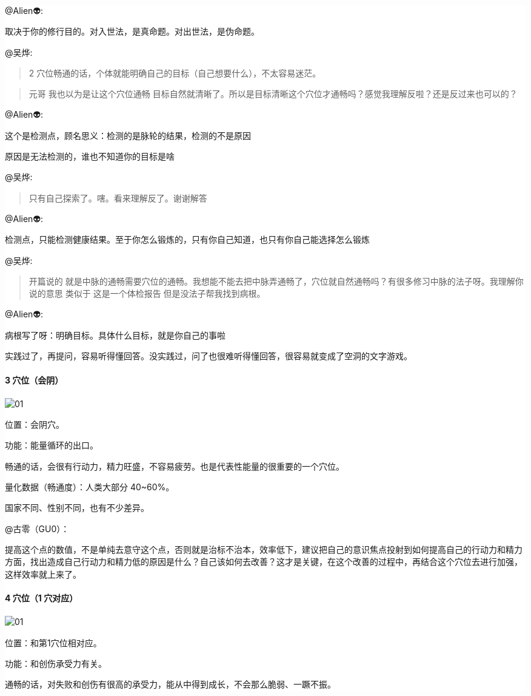 \@Alien👽:

取决于你的修行目的。对入世法，是真命题。对出世法，是伪命题。

@吴烨:
>2 穴位畅通的话，个体就能明确自己的目标（自己想要什么），不太容易迷茫。

>元哥 我也以为是让这个穴位通畅 目标自然就清晰了。所以是目标清晰这个穴位才通畅吗？感觉我理解反啦？还是反过来也可以的？

\@Alien👽:

这个是检测点，顾名思义：检测的是脉轮的结果，检测的不是原因

原因是无法检测的，谁也不知道你的目标是啥

@吴烨:
>只有自己探索了。嗐。看来理解反了。谢谢解答

\@Alien👽:

检测点，只能检测健康结果。至于你怎么锻炼的，只有你自己知道，也只有你自己能选择怎么锻炼

@吴烨:

>开篇说的 就是中脉的通畅需要穴位的通畅。我想能不能去把中脉弄通畅了，穴位就自然通畅吗？有很多修习中脉的法子呀。我理解你说的意思 类似于 这是一个体检报告 但是没法子帮我找到病根。

\@Alien👽:

病根写了呀：明确目标。具体什么目标，就是你自己的事啦

实践过了，再提问，容易听得懂回答。没实践过，问了也很难听得懂回答，很容易就变成了空洞的文字游戏。


#### 3 穴位（会阴）

![01](./img/005.webp)

位置：会阴穴。

功能：能量循环的出口。

畅通的话，会很有行动力，精力旺盛，不容易疲劳。也是代表性能量的很重要的一个穴位。

量化数据（畅通度）：人类大部分 40~60%。

国家不同、性别不同，也有不少差异。 

@古零（GU0）：

提高这个点的数值，不是单纯去意守这个点，否则就是治标不治本，效率低下，建议把自己的意识焦点投射到如何提高自己的行动力和精力方面，找出造成自己行动力和精力低的原因是什么？自己该如何去改善？这才是关键，在这个改善的过程中，再结合这个穴位去进行加强，这样效率就上来了。


#### 4 穴位（1 穴对应）

![01](./img/006.webp)

位置：和第1穴位相对应。

功能：和创伤承受力有关。

通畅的话，对失败和创伤有很高的承受力，能从中得到成长，不会那么脆弱、一蹶不振。

